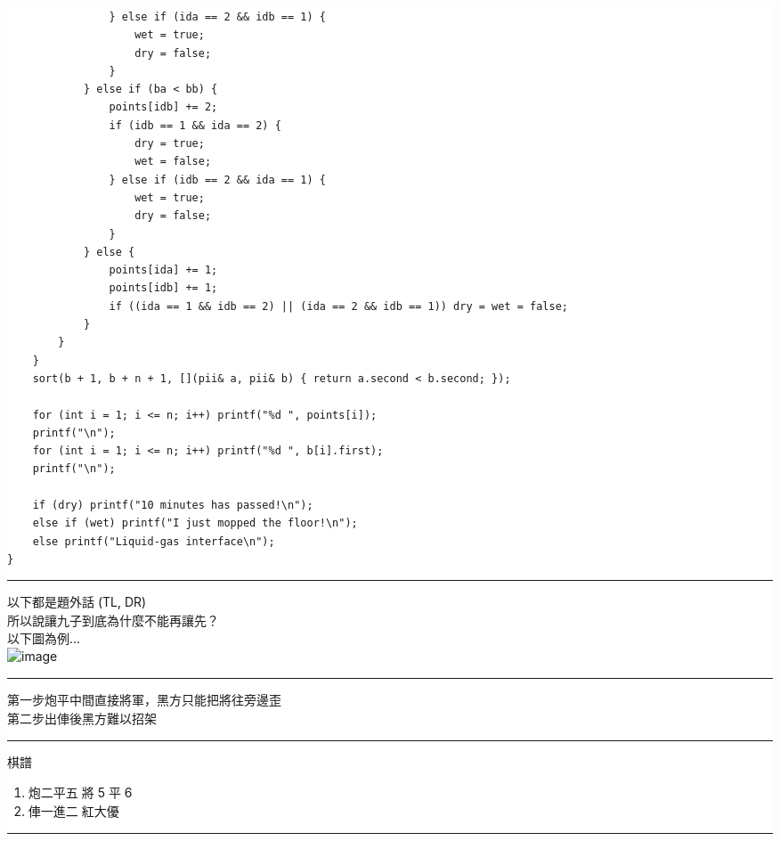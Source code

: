 ```cpp=
                } else if (ida == 2 && idb == 1) {
                    wet = true;
                    dry = false;
                }
            } else if (ba < bb) {
                points[idb] += 2;
                if (idb == 1 && ida == 2) {
                    dry = true;
                    wet = false;
                } else if (idb == 2 && ida == 1) {
                    wet = true;
                    dry = false;
                }
            } else {
                points[ida] += 1;
                points[idb] += 1;
                if ((ida == 1 && idb == 2) || (ida == 2 && idb == 1)) dry = wet = false;
            }
        }
    }
    sort(b + 1, b + n + 1, [](pii& a, pii& b) { return a.second < b.second; });
    
    for (int i = 1; i <= n; i++) printf("%d ", points[i]);
    printf("\n");
    for (int i = 1; i <= n; i++) printf("%d ", b[i].first);
    printf("\n");
    
    if (dry) printf("10 minutes has passed!\n");
    else if (wet) printf("I just mopped the floor!\n");
    else printf("Liquid-gas interface\n");
}
```

----

以下都是題外話 (TL, DR)  
所以說讓九子到底為什麼不能再讓先？  
以下圖為例...  
![image](https://github.com/SuperRyanLin/Problem_Generating_Chess/blob/main/讓九子一先.jpg)

----

第一步炮平中間直接將軍，黑方只能把將往旁邊歪  
第二步出俥後黑方難以招架

----

棋譜  
1. 炮二平五 將 5 平 6  
2. 俥一進二 紅大優

----
